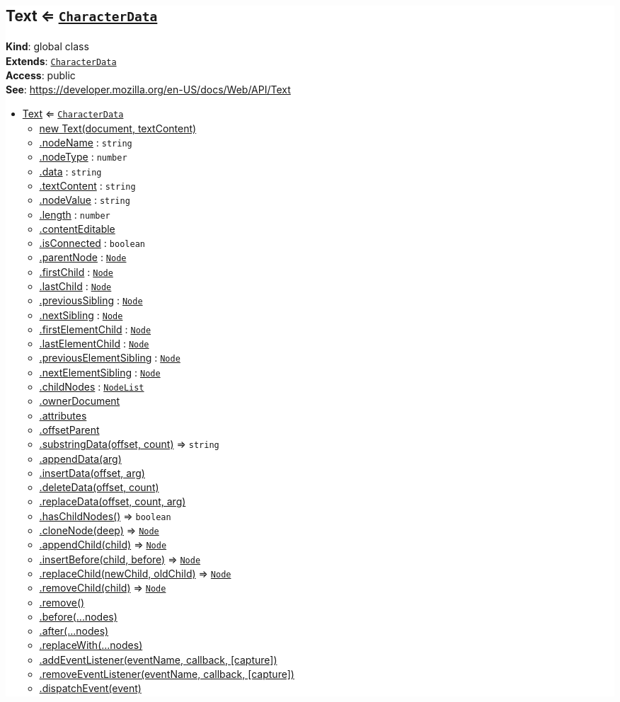 
<a name="text" id="text"></a>

## Text ⇐ [`CharacterData`](#characterdata)
**Kind**: global class  
**Extends**: [`CharacterData`](#characterdata)  
**Access**: public  
**See**: https://developer.mozilla.org/en-US/docs/Web/API/Text  

* [Text](#text) ⇐ [`CharacterData`](#characterdata)
    * [new Text(document, textContent)](#new-text-new)
    * [.nodeName](#text-nodename) : `string`
    * [.nodeType](#text-nodetype) : `number`
    * [.data](#characterdata-data) : `string`
    * [.textContent](#characterdata-textcontent) : `string`
    * [.nodeValue](#characterdata-nodevalue) : `string`
    * [.length](#characterdata-length) : `number`
    * [.contentEditable](#node-contenteditable)
    * [.isConnected](#node-isconnected) : `boolean`
    * [.parentNode](#node-parentnode) : [`Node`](#node)
    * [.firstChild](#node-firstchild) : [`Node`](#node)
    * [.lastChild](#node-lastchild) : [`Node`](#node)
    * [.previousSibling](#node-previoussibling) : [`Node`](#node)
    * [.nextSibling](#node-nextsibling) : [`Node`](#node)
    * [.firstElementChild](#node-firstelementchild) : [`Node`](#node)
    * [.lastElementChild](#node-lastelementchild) : [`Node`](#node)
    * [.previousElementSibling](#node-previouselementsibling) : [`Node`](#node)
    * [.nextElementSibling](#node-nextelementsibling) : [`Node`](#node)
    * [.childNodes](#node-childnodes) : [`NodeList`](#nodelist)
    * [.ownerDocument](#node-ownerdocument)
    * [.attributes](#node-attributes)
    * [.offsetParent](#node-offsetparent)
    * [.substringData(offset, count)](#characterdata-substringdata) ⇒ `string`
    * [.appendData(arg)](#characterdata-appenddata)
    * [.insertData(offset, arg)](#characterdata-insertdata)
    * [.deleteData(offset, count)](#characterdata-deletedata)
    * [.replaceData(offset, count, arg)](#characterdata-replacedata)
    * [.hasChildNodes()](#node-haschildnodes) ⇒ `boolean`
    * [.cloneNode(deep)](#node-clonenode) ⇒ [`Node`](#node)
    * [.appendChild(child)](#node-appendchild) ⇒ [`Node`](#node)
    * [.insertBefore(child, before)](#node-insertbefore) ⇒ [`Node`](#node)
    * [.replaceChild(newChild, oldChild)](#node-replacechild) ⇒ [`Node`](#node)
    * [.removeChild(child)](#node-removechild) ⇒ [`Node`](#node)
    * [.remove()](#node-remove)
    * [.before(...nodes)](#node-before)
    * [.after(...nodes)](#node-after)
    * [.replaceWith(...nodes)](#node-replacewith)
    * [.addEventListener(eventName, callback, [capture])](#EventTarget+addEventListener)
    * [.removeEventListener(eventName, callback, [capture])](#EventTarget+removeEventListener)
    * [.dispatchEvent(event)](#eventtarget-dispatchevent)

